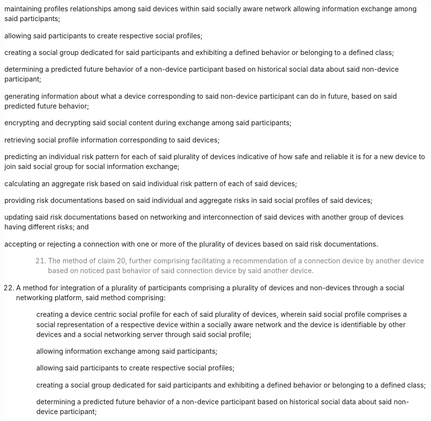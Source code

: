 maintaining profiles relationships among said devices within said socially aware network allowing information exchange among said participants;

allowing said participants to create respective social profiles;

creating a social group dedicated for said participants and exhibiting a defined behavior or belonging to a defined class;

determining a predicted future behavior of a non-device participant based on historical social data about said non-device participant;

generating information about what a device corresponding to said non-device participant can do in future, based on said predicted future behavior;

encrypting and decrypting said social content during exchange among said participants;

retrieving social profile information corresponding to said devices;

predicting an individual risk pattern for each of said plurality of devices indicative of how safe and reliable it is for a new device to join said social group for social information exchange;

calculating an aggregate risk based on said individual risk pattern of each of said devices;

providing risk documentations based on said individual and aggregate risks in said social profiles of said devices;

updating said risk documentations based on networking and interconnection of said devices with another group of devices having different risks; and

accepting or rejecting a connection with one or more of the plurality of devices based on said risk documentations.

</div>

<div style="padding-left:65px;color:grey">

21. The method of claim 20, further comprising facilitating a recommendation of a connection device by another device based on noticed past behavior of said connection device by said another device.

</div>

22. A method for integration of a plurality of participants comprising a plurality of devices and non-devices through a social networking platform, said method comprising:

<div style="padding-left:65px">

creating a device centric social profile for each of said plurality of devices, wherein said social profile comprises a social representation of a respective device within a socially aware network and the device is identifiable by other devices and a social networking server through said social profile;

allowing information exchange among said participants;

allowing said participants to create respective social profiles;

creating a social group dedicated for said participants and exhibiting a defined behavior or belonging to a defined class;

determining a predicted future behavior of a non-device participant based on historical social data about said non-device participant;
